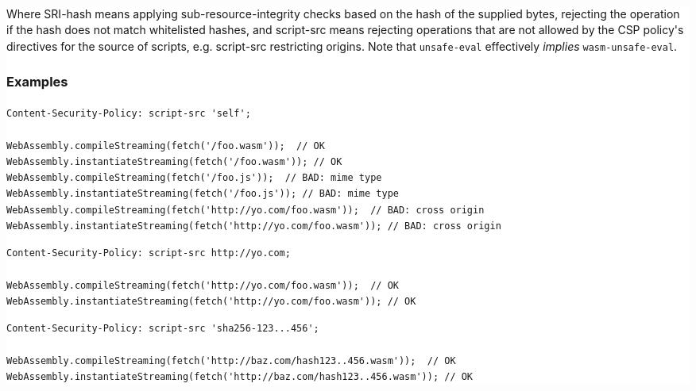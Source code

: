 Where SRI-hash means applying sub-resource-integrity checks based on the hash of the supplied bytes,
rejecting the operation if the hash does not match whitelisted hashes,
and script-src means rejecting operations that are not allowed by the CSP
policy's directives for the source of scripts, e.g. script-src restricting origins.
Note that `unsafe-eval` effectively *implies* `wasm-unsafe-eval`.
### Examples

```
Content-Security-Policy: script-src 'self';

WebAssembly.compileStreaming(fetch('/foo.wasm'));  // OK
WebAssembly.instantiateStreaming(fetch('/foo.wasm')); // OK
WebAssembly.compileStreaming(fetch('/foo.js'));  // BAD: mime type
WebAssembly.instantiateStreaming(fetch('/foo.js')); // BAD: mime type
WebAssembly.compileStreaming(fetch('http://yo.com/foo.wasm'));  // BAD: cross origin
WebAssembly.instantiateStreaming(fetch('http://yo.com/foo.wasm')); // BAD: cross origin
```

```
Content-Security-Policy: script-src http://yo.com;

WebAssembly.compileStreaming(fetch('http://yo.com/foo.wasm'));  // OK
WebAssembly.instantiateStreaming(fetch('http://yo.com/foo.wasm')); // OK
```

```
Content-Security-Policy: script-src 'sha256-123...456';

WebAssembly.compileStreaming(fetch('http://baz.com/hash123..456.wasm'));  // OK
WebAssembly.instantiateStreaming(fetch('http://baz.com/hash123..456.wasm')); // OK
```
